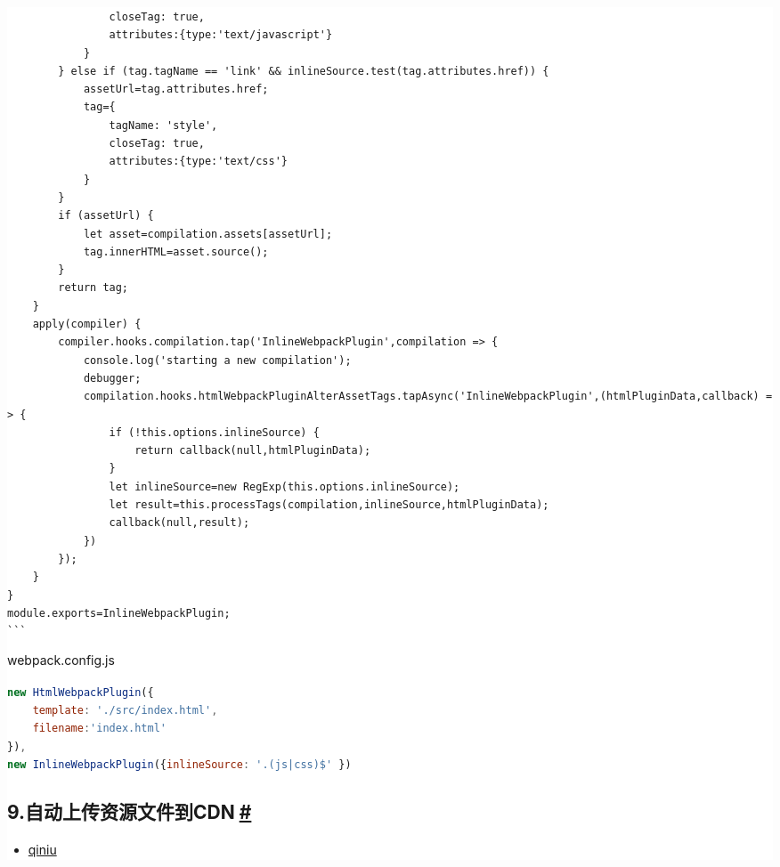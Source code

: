                     closeTag: true,
                    attributes:{type:'text/javascript'}
                }
            } else if (tag.tagName == 'link' && inlineSource.test(tag.attributes.href)) {
                assetUrl=tag.attributes.href;
                tag={
                    tagName: 'style',
                    closeTag: true,
                    attributes:{type:'text/css'}
                }
            }
            if (assetUrl) {
                let asset=compilation.assets[assetUrl];
                tag.innerHTML=asset.source();
            }
            return tag;
        }
        apply(compiler) {
            compiler.hooks.compilation.tap('InlineWebpackPlugin',compilation => {
                console.log('starting a new compilation');
                debugger;
                compilation.hooks.htmlWebpackPluginAlterAssetTags.tapAsync('InlineWebpackPlugin',(htmlPluginData,callback) => {
                    if (!this.options.inlineSource) {
                        return callback(null,htmlPluginData);
                    }
                    let inlineSource=new RegExp(this.options.inlineSource);
                    let result=this.processTags(compilation,inlineSource,htmlPluginData);
                    callback(null,result);
                })
            });
        }
    }
    module.exports=InlineWebpackPlugin;
    ```




webpack.config.js

```js
new HtmlWebpackPlugin({
    template: './src/index.html',
    filename:'index.html'
}),
new InlineWebpackPlugin({inlineSource: '.(js|css)$' })
```


9.自动上传资源文件到CDN [#](#t89.自动上传资源文件到CDN)
-------------------------------------

*   [qiniu](https://developer.qiniu.com/kodo/sdk/1289/nodejs)

